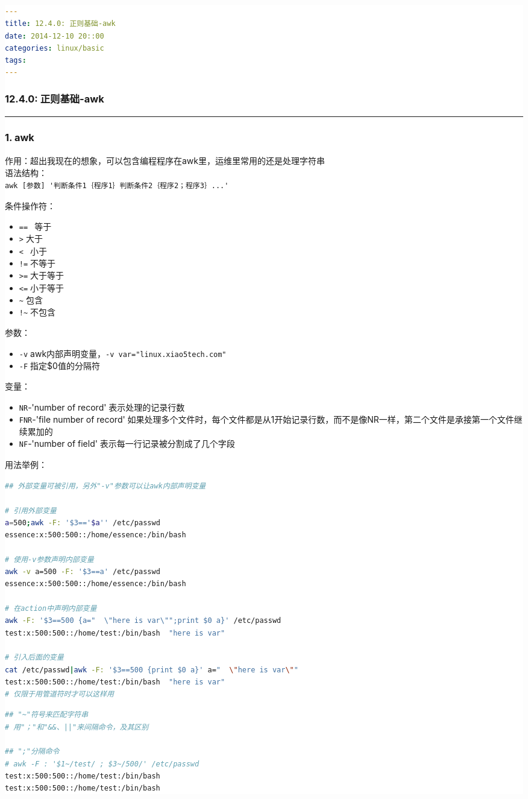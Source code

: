 ```yaml
---
title: 12.4.0: 正则基础-awk
date: 2014-12-10 20::00
categories: linux/basic
tags:
---
```

### 12.4.0: 正则基础-awk
---
### 1. awk
作用：超出我现在的想象，可以包含编程程序在awk里，运维里常用的还是处理字符串  
语法结构：  
`awk [参数] '判断条件1｛程序1｝判断条件2｛程序2；程序3｝...'`

条件操作符：
- `== `  等于
- `>`    大于
- `< `   小于
- `!=`   不等于
- `>=`   大于等于
- `<=`   小于等于
- `~`    包含
- `!~`   不包含

参数：  
- `-v` awk内部声明变量，`-v var="linux.xiao5tech.com"`
- `-F` 指定$0值的分隔符

变量：
- `NR`-'number of record' 表示处理的记录行数
- `FNR`-'file number of record'
如果处理多个文件时，每个文件都是从1开始记录行数，而不是像NR一样，第二个文件是承接第一个文件继续累加的
- `NF`-'number of field' 表示每一行记录被分割成了几个字段

用法举例：
``` bash
## 外部变量可被引用，另外"-v"参数可以让awk内部声明变量

# 引用外部变量
a=500;awk -F: '$3=='$a'' /etc/passwd
essence:x:500:500::/home/essence:/bin/bash

# 使用-v参数声明内部变量
awk -v a=500 -F: '$3==a' /etc/passwd
essence:x:500:500::/home/essence:/bin/bash

# 在action中声明内部变量
awk -F: '$3==500 {a="  \"here is var\"";print $0 a}' /etc/passwd
test:x:500:500::/home/test:/bin/bash  "here is var"

# 引入后面的变量
cat /etc/passwd|awk -F: '$3==500 {print $0 a}' a="  \"here is var\""
test:x:500:500::/home/test:/bin/bash  "here is var"
# 仅限于用管道符时才可以这样用
```
``` bash
## "~"符号来匹配字符串
# 用"；"和"&&、||"来间隔命令，及其区别

## ";"分隔命令
# awk -F : '$1~/test/ ; $3~/500/' /etc/passwd
test:x:500:500::/home/test:/bin/bash
test:x:500:500::/home/test:/bin/bash
```